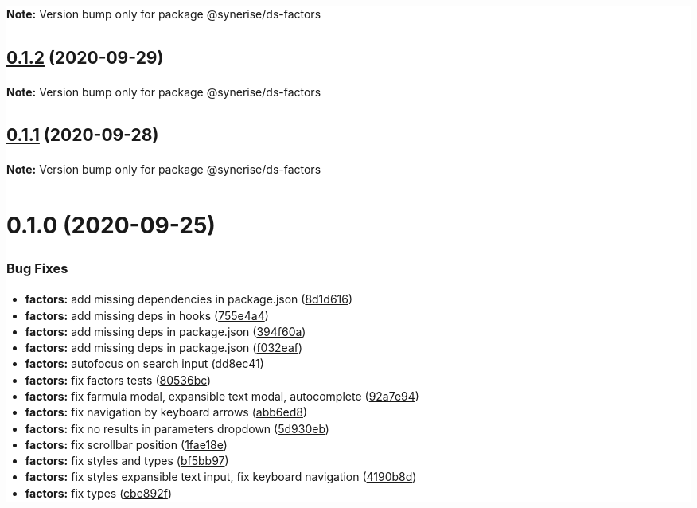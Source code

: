 **Note:** Version bump only for package @synerise/ds-factors





## [0.1.2](https://github.com/Synerise/synerise-design/compare/@synerise/ds-factors@0.1.1...@synerise/ds-factors@0.1.2) (2020-09-29)

**Note:** Version bump only for package @synerise/ds-factors





## [0.1.1](https://github.com/Synerise/synerise-design/compare/@synerise/ds-factors@0.1.0...@synerise/ds-factors@0.1.1) (2020-09-28)

**Note:** Version bump only for package @synerise/ds-factors





# 0.1.0 (2020-09-25)


### Bug Fixes

* **factors:** add missing dependencies in package.json ([8d1d616](https://github.com/Synerise/synerise-design/commit/8d1d616ccaa53fd1b15fd5518d0e8f2203e9590e))
* **factors:** add missing deps in hooks ([755e4a4](https://github.com/Synerise/synerise-design/commit/755e4a4e2d5e705cfa1d907440e5bce990293428))
* **factors:** add missing deps in package.json ([394f60a](https://github.com/Synerise/synerise-design/commit/394f60ae7a6ad0af2a1eff9d1d9ecca45167424f))
* **factors:** add missing deps in package.json ([f032eaf](https://github.com/Synerise/synerise-design/commit/f032eaf22931a510a9dd9a69cf842f75c0d062e3))
* **factors:** autofocus on search input ([dd8ec41](https://github.com/Synerise/synerise-design/commit/dd8ec41ca45bf98437e24d4ca015b87c9dab00f7))
* **factors:** fix factors tests ([80536bc](https://github.com/Synerise/synerise-design/commit/80536bcf6adefcb4254c28ab411f261f87f1b87b))
* **factors:** fix farmula modal, expansible text modal, autocomplete ([92a7e94](https://github.com/Synerise/synerise-design/commit/92a7e94af258a9601686d08d63f2317d79ddcfa0))
* **factors:** fix navigation by keyboard arrows ([abb6ed8](https://github.com/Synerise/synerise-design/commit/abb6ed8f4b6f9593fea3169d046add488cdc3f8d))
* **factors:** fix no results in parameters dropdown ([5d930eb](https://github.com/Synerise/synerise-design/commit/5d930eb08c19c4378a673ce8b2d5d3ea046b60e4))
* **factors:** fix scrollbar position ([1fae18e](https://github.com/Synerise/synerise-design/commit/1fae18e409a7e61581f06fe26a31b474b5d0b3c7))
* **factors:** fix styles and types ([bf5bb97](https://github.com/Synerise/synerise-design/commit/bf5bb979f3c3369d0107f22a3023ab402b33c54f))
* **factors:** fix styles expansible text input, fix keyboard navigation ([4190b8d](https://github.com/Synerise/synerise-design/commit/4190b8dbb4312c19c9980aa60a6d66b3b6d85cc5))
* **factors:** fix types ([cbe892f](https://github.com/Synerise/synerise-design/commit/cbe892fd5e776c6c224282158340e7b4717c5f25))
